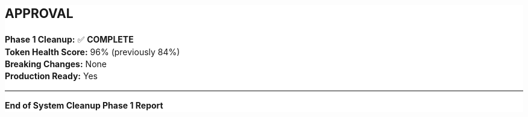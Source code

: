 
## APPROVAL

**Phase 1 Cleanup:** ✅ **COMPLETE**  
**Token Health Score:** 96% (previously 84%)  
**Breaking Changes:** None  
**Production Ready:** Yes  

---

**End of System Cleanup Phase 1 Report**
